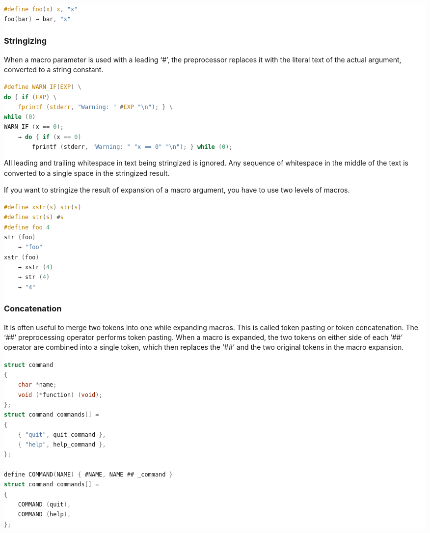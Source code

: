 ```c
#define foo(x) x, "x"
foo(bar) → bar, "x"
```

### Stringizing

When a macro parameter is used with a leading ‘#’, the preprocessor replaces it
with the literal text of the actual argument, converted to a string constant.

```c
#define WARN_IF(EXP) \
do { if (EXP) \
    fprintf (stderr, "Warning: " #EXP "\n"); } \
while (0)
WARN_IF (x == 0);
    → do { if (x == 0)
        fprintf (stderr, "Warning: " "x == 0" "\n"); } while (0);
```

All leading and trailing whitespace in text being stringized is ignored. Any sequence of
whitespace in the middle of the text is converted to a single space in the stringized result.

If you want to stringize the result of expansion of a macro argument, you have to use
two levels of macros.

```c
#define xstr(s) str(s)
#define str(s) #s
#define foo 4
str (foo)
    → "foo"
xstr (foo)
    → xstr (4)
    → str (4)
    → "4"
```

### Concatenation

It is often useful to merge two tokens into one while expanding macros. This is called token
pasting or token concatenation. The ‘##’ preprocessing operator performs token pasting.
When a macro is expanded, the two tokens on either side of each ‘##’ operator are combined
into a single token, which then replaces the ‘##’ and the two original tokens in the macro
expansion.

```c
struct command
{
    char *name;
    void (*function) (void);
};
struct command commands[] =
{
    { "quit", quit_command },
    { "help", help_command },
};

define COMMAND(NAME) { #NAME, NAME ## _command }
struct command commands[] =
{
    COMMAND (quit),
    COMMAND (help),
};
```
